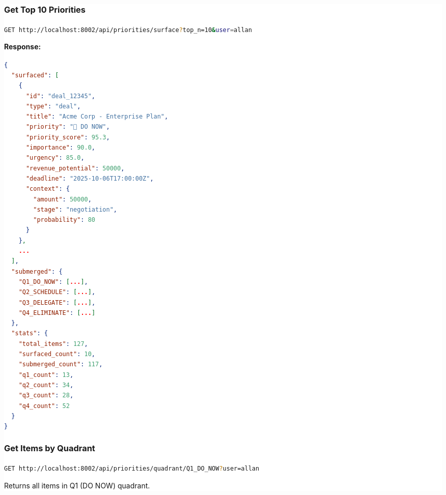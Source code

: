 ### Get Top 10 Priorities

```bash
GET http://localhost:8002/api/priorities/surface?top_n=10&user=allan
```

**Response:**
```json
{
  "surfaced": [
    {
      "id": "deal_12345",
      "type": "deal",
      "title": "Acme Corp - Enterprise Plan",
      "priority": "🔴 DO NOW",
      "priority_score": 95.3,
      "importance": 90.0,
      "urgency": 85.0,
      "revenue_potential": 50000,
      "deadline": "2025-10-06T17:00:00Z",
      "context": {
        "amount": 50000,
        "stage": "negotiation",
        "probability": 80
      }
    },
    ...
  ],
  "submerged": {
    "Q1_DO_NOW": [...],
    "Q2_SCHEDULE": [...],
    "Q3_DELEGATE": [...],
    "Q4_ELIMINATE": [...]
  },
  "stats": {
    "total_items": 127,
    "surfaced_count": 10,
    "submerged_count": 117,
    "q1_count": 13,
    "q2_count": 34,
    "q3_count": 28,
    "q4_count": 52
  }
}
```

### Get Items by Quadrant

```bash
GET http://localhost:8002/api/priorities/quadrant/Q1_DO_NOW?user=allan
```

Returns all items in Q1 (DO NOW) quadrant.
